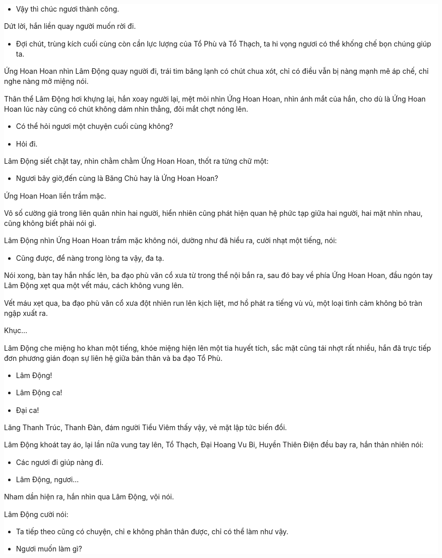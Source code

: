 - Vậy thì chúc ngươi thành công.

Dứt lời, hắn liền quay người muốn rời đi.

- Đợi chút, trùng kích cuối cùng còn cần lực lượng của Tổ Phù và Tổ Thạch, ta hi vọng ngươi có thể khống chế bọn chúng giúp ta.

Ứng Hoan Hoan nhìn Lâm Động quay người đi, trái tim băng lạnh có chút chua xót, chỉ có điều vẫn bị nàng mạnh mẽ áp chế, chỉ nghe nàng mở miệng nói.

Thân thể Lâm Động hơi khựng lại, hắn xoay người lại, mệt mỏi nhìn Ứng Hoan Hoan, nhìn ánh mắt của hắn, cho dù là Ứng Hoan Hoan lúc này cũng có chút không dám nhìn thẳng, đôi mắt chợt nóng lên.

- Có thể hỏi ngươi một chuyện cuối cùng không?

- Hỏi đi.

Lâm Động siết chặt tay, nhìn chằm chằm Ứng Hoan Hoan, thốt ra từng chữ một:

- Ngươi bây giờ,đến cùng là Băng Chủ hay là Ứng Hoan Hoan?

Ứng Hoan Hoan liền trầm mặc.

Vô số cường giả trong liên quân nhìn hai người, hiển nhiên cũng phát hiện quan hệ phức tạp giữa hai người, hai mặt nhìn nhau, cũng không biết phải nói gì.

Lâm Động nhìn Ứng Hoan Hoan trầm mặc không nói, dường như đã hiểu ra, cười nhạt một tiếng, nói:

- Cũng được, để nàng trong lòng ta vậy, đa tạ.

Nói xong, bàn tay hắn nhấc lên, ba đạo phù văn cổ xưa từ trong thể nội bắn ra, sau đó bay về phía Ứng Hoan Hoan, đầu ngón tay Lâm Động xẹt qua một vết máu, cách không vung lên.

Vết máu xẹt qua, ba đạo phù văn cổ xưa đột nhiên run lên kịch liệt, mơ hồ phát ra tiếng vù vù, một loại tình cảm không bỏ tràn ngập xuất ra.

Khục…

Lâm Động che miệng ho khan một tiếng, khóe miệng hiện lên một tia huyết tích, sắc mặt cũng tái nhợt rất nhiều, hắn đã trực tiếp đơn phương gián đoạn sự liên hệ giữa bản thân và ba đạo Tổ Phù.

- Lâm Động!

- Lâm Động ca!

- Đại ca!

Lăng Thanh Trúc, Thanh Đàn, đám người Tiểu Viêm thấy vậy, vẻ mặt lập tức biến đổi.

Lâm Động khoát tay áo, lại lần nữa vung tay lên, Tổ Thạch, Đại Hoang Vu Bi, Huyền Thiên Điện đều bay ra, hắn thản nhiên nói:

- Các ngươi đi giúp nàng đi.

- Lâm Động, ngươi…

Nham dần hiện ra, hắn nhìn qua Lâm Động, vội nói.

Lâm Động cười nói:

- Ta tiếp theo cũng có chuyện, chỉ e không phân thân được, chỉ có thể làm như vậy.

- Ngươi muốn làm gì?
